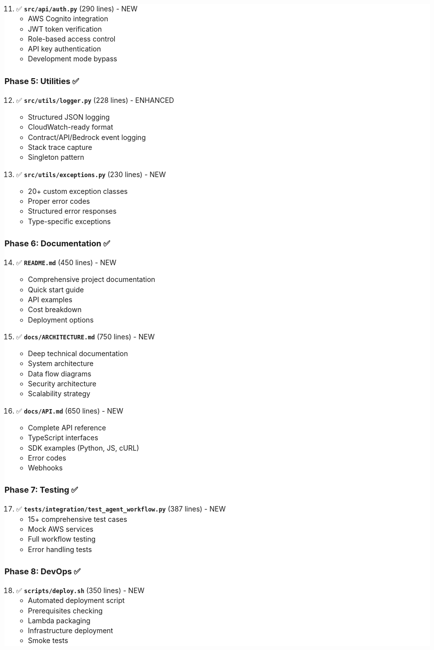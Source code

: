 11. ✅ **`src/api/auth.py`** (290 lines) - NEW
    - AWS Cognito integration
    - JWT token verification
    - Role-based access control
    - API key authentication
    - Development mode bypass

### Phase 5: Utilities ✅
12. ✅ **`src/utils/logger.py`** (228 lines) - ENHANCED
    - Structured JSON logging
    - CloudWatch-ready format
    - Contract/API/Bedrock event logging
    - Stack trace capture
    - Singleton pattern

13. ✅ **`src/utils/exceptions.py`** (230 lines) - NEW
    - 20+ custom exception classes
    - Proper error codes
    - Structured error responses
    - Type-specific exceptions

### Phase 6: Documentation ✅
14. ✅ **`README.md`** (450 lines) - NEW
    - Comprehensive project documentation
    - Quick start guide
    - API examples
    - Cost breakdown
    - Deployment options

15. ✅ **`docs/ARCHITECTURE.md`** (750 lines) - NEW
    - Deep technical documentation
    - System architecture
    - Data flow diagrams
    - Security architecture
    - Scalability strategy

16. ✅ **`docs/API.md`** (650 lines) - NEW
    - Complete API reference
    - TypeScript interfaces
    - SDK examples (Python, JS, cURL)
    - Error codes
    - Webhooks

### Phase 7: Testing ✅
17. ✅ **`tests/integration/test_agent_workflow.py`** (387 lines) - NEW
    - 15+ comprehensive test cases
    - Mock AWS services
    - Full workflow testing
    - Error handling tests

### Phase 8: DevOps ✅
18. ✅ **`scripts/deploy.sh`** (350 lines) - NEW
    - Automated deployment script
    - Prerequisites checking
    - Lambda packaging
    - Infrastructure deployment
    - Smoke tests
